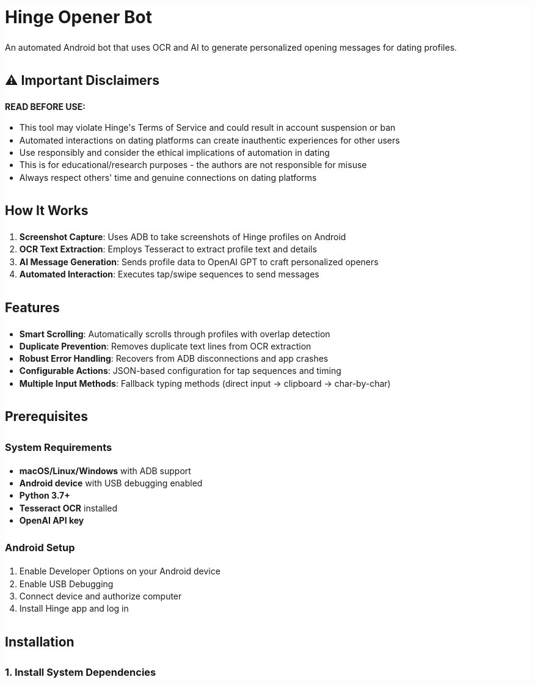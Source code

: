 # Hinge Opener Bot

An automated Android bot that uses OCR and AI to generate personalized opening messages for dating profiles.

## ⚠️ Important Disclaimers

**READ BEFORE USE:**
- This tool may violate Hinge's Terms of Service and could result in account suspension or ban
- Automated interactions on dating platforms can create inauthentic experiences for other users
- Use responsibly and consider the ethical implications of automation in dating
- This is for educational/research purposes - the authors are not responsible for misuse
- Always respect others' time and genuine connections on dating platforms

## How It Works

1. **Screenshot Capture**: Uses ADB to take screenshots of Hinge profiles on Android
2. **OCR Text Extraction**: Employs Tesseract to extract profile text and details
3. **AI Message Generation**: Sends profile data to OpenAI GPT to craft personalized openers
4. **Automated Interaction**: Executes tap/swipe sequences to send messages

## Features

- **Smart Scrolling**: Automatically scrolls through profiles with overlap detection
- **Duplicate Prevention**: Removes duplicate text lines from OCR extraction
- **Robust Error Handling**: Recovers from ADB disconnections and app crashes
- **Configurable Actions**: JSON-based configuration for tap sequences and timing
- **Multiple Input Methods**: Fallback typing methods (direct input → clipboard → char-by-char)

## Prerequisites

### System Requirements
- **macOS/Linux/Windows** with ADB support
- **Android device** with USB debugging enabled
- **Python 3.7+**
- **Tesseract OCR** installed
- **OpenAI API key**

### Android Setup
1. Enable Developer Options on your Android device
2. Enable USB Debugging
3. Connect device and authorize computer
4. Install Hinge app and log in

## Installation

### 1. Install System Dependencies

